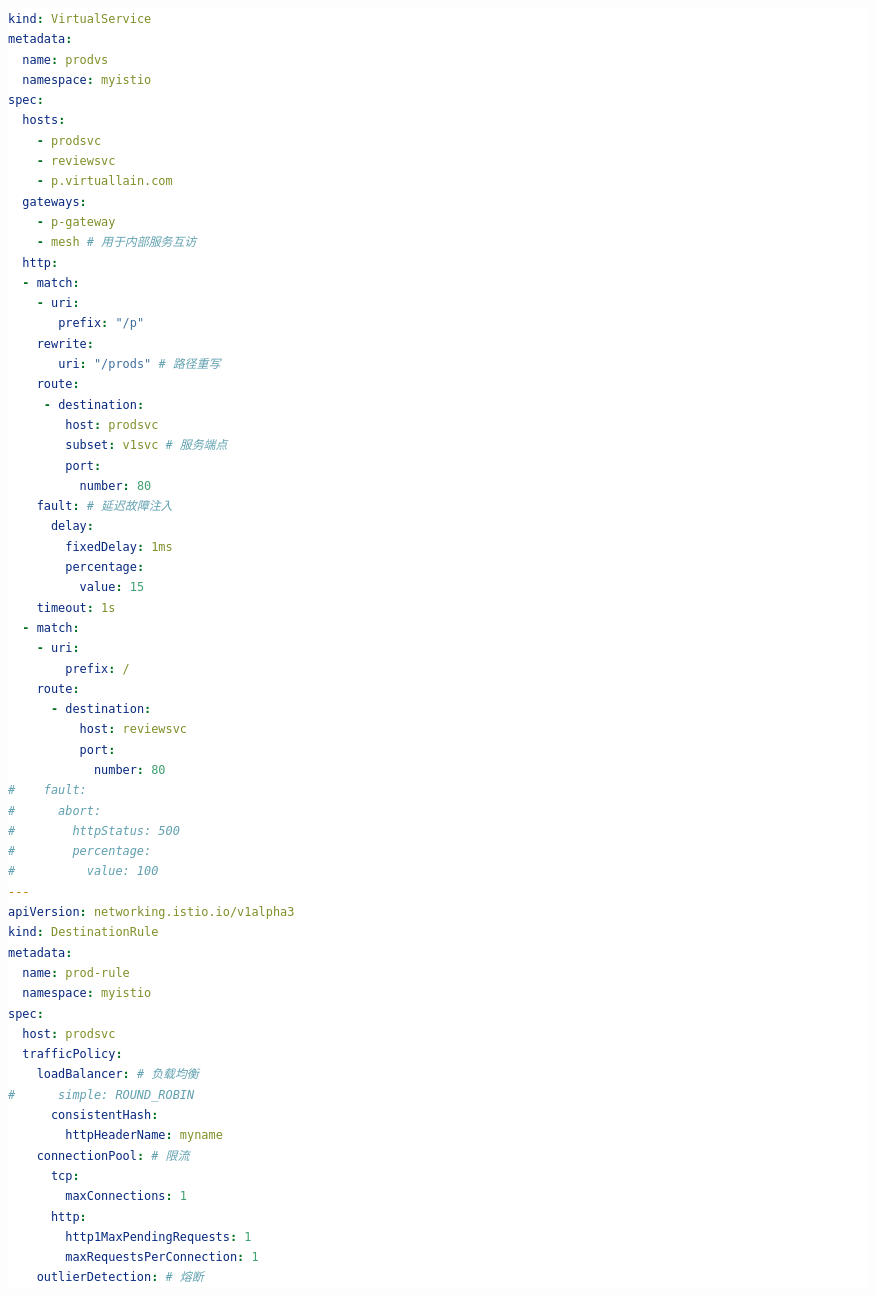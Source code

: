 ```yaml
kind: VirtualService
metadata:
  name: prodvs
  namespace: myistio
spec:
  hosts:
    - prodsvc
    - reviewsvc
    - p.virtuallain.com
  gateways:
    - p-gateway
    - mesh # 用于内部服务互访
  http:
  - match:
    - uri:
       prefix: "/p"
    rewrite:
       uri: "/prods" # 路径重写
    route:
     - destination:
        host: prodsvc
        subset: v1svc # 服务端点
        port:
          number: 80
    fault: # 延迟故障注入
      delay:
        fixedDelay: 1ms
        percentage:
          value: 15
    timeout: 1s
  - match:
    - uri:
        prefix: /
    route:
      - destination:
          host: reviewsvc
          port:
            number: 80
#    fault:
#      abort:
#        httpStatus: 500
#        percentage:
#          value: 100
---
apiVersion: networking.istio.io/v1alpha3
kind: DestinationRule
metadata:
  name: prod-rule
  namespace: myistio
spec:
  host: prodsvc
  trafficPolicy:
    loadBalancer: # 负载均衡
#      simple: ROUND_ROBIN
      consistentHash:
        httpHeaderName: myname
    connectionPool: # 限流
      tcp:
        maxConnections: 1
      http:
        http1MaxPendingRequests: 1
        maxRequestsPerConnection: 1
    outlierDetection: # 熔断
```